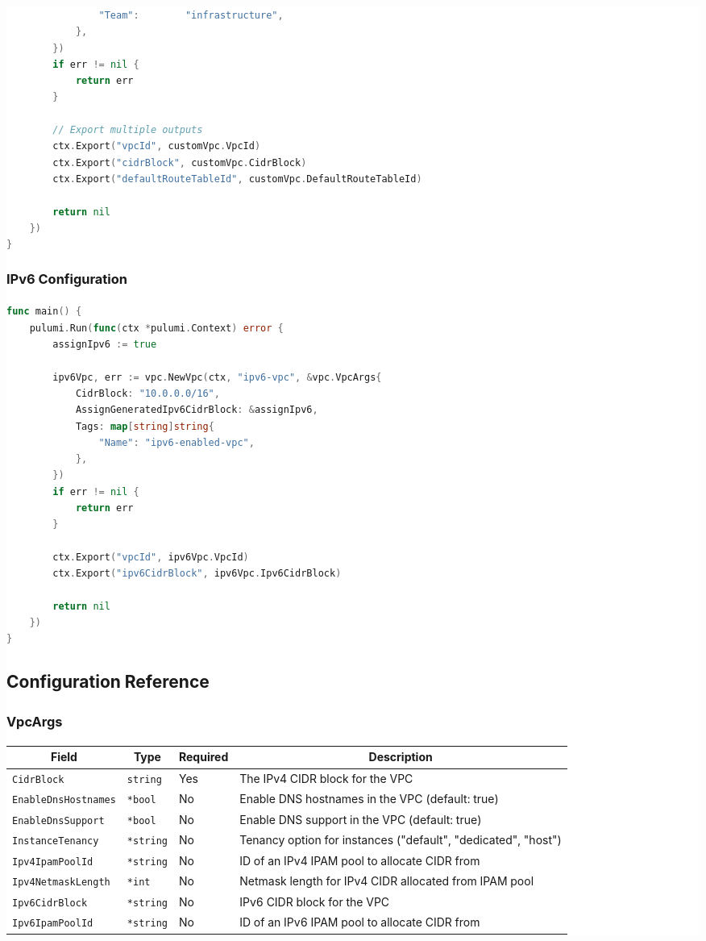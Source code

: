 ```go
                "Team":        "infrastructure",
            },
        })
        if err != nil {
            return err
        }

        // Export multiple outputs
        ctx.Export("vpcId", customVpc.VpcId)
        ctx.Export("cidrBlock", customVpc.CidrBlock)
        ctx.Export("defaultRouteTableId", customVpc.DefaultRouteTableId)
        
        return nil
    })
}
```

### IPv6 Configuration

```go
func main() {
    pulumi.Run(func(ctx *pulumi.Context) error {
        assignIpv6 := true
        
        ipv6Vpc, err := vpc.NewVpc(ctx, "ipv6-vpc", &vpc.VpcArgs{
            CidrBlock: "10.0.0.0/16",
            AssignGeneratedIpv6CidrBlock: &assignIpv6,
            Tags: map[string]string{
                "Name": "ipv6-enabled-vpc",
            },
        })
        if err != nil {
            return err
        }

        ctx.Export("vpcId", ipv6Vpc.VpcId)
        ctx.Export("ipv6CidrBlock", ipv6Vpc.Ipv6CidrBlock)
        
        return nil
    })
}
```

## Configuration Reference

### VpcArgs

| Field | Type | Required | Description |
|-------|------|----------|-------------|
| `CidrBlock` | `string` | Yes | The IPv4 CIDR block for the VPC |
| `EnableDnsHostnames` | `*bool` | No | Enable DNS hostnames in the VPC (default: true) |
| `EnableDnsSupport` | `*bool` | No | Enable DNS support in the VPC (default: true) |
| `InstanceTenancy` | `*string` | No | Tenancy option for instances ("default", "dedicated", "host") |
| `Ipv4IpamPoolId` | `*string` | No | ID of an IPv4 IPAM pool to allocate CIDR from |
| `Ipv4NetmaskLength` | `*int` | No | Netmask length for IPv4 CIDR allocated from IPAM pool |
| `Ipv6CidrBlock` | `*string` | No | IPv6 CIDR block for the VPC |
| `Ipv6IpamPoolId` | `*string` | No | ID of an IPv6 IPAM pool to allocate CIDR from |